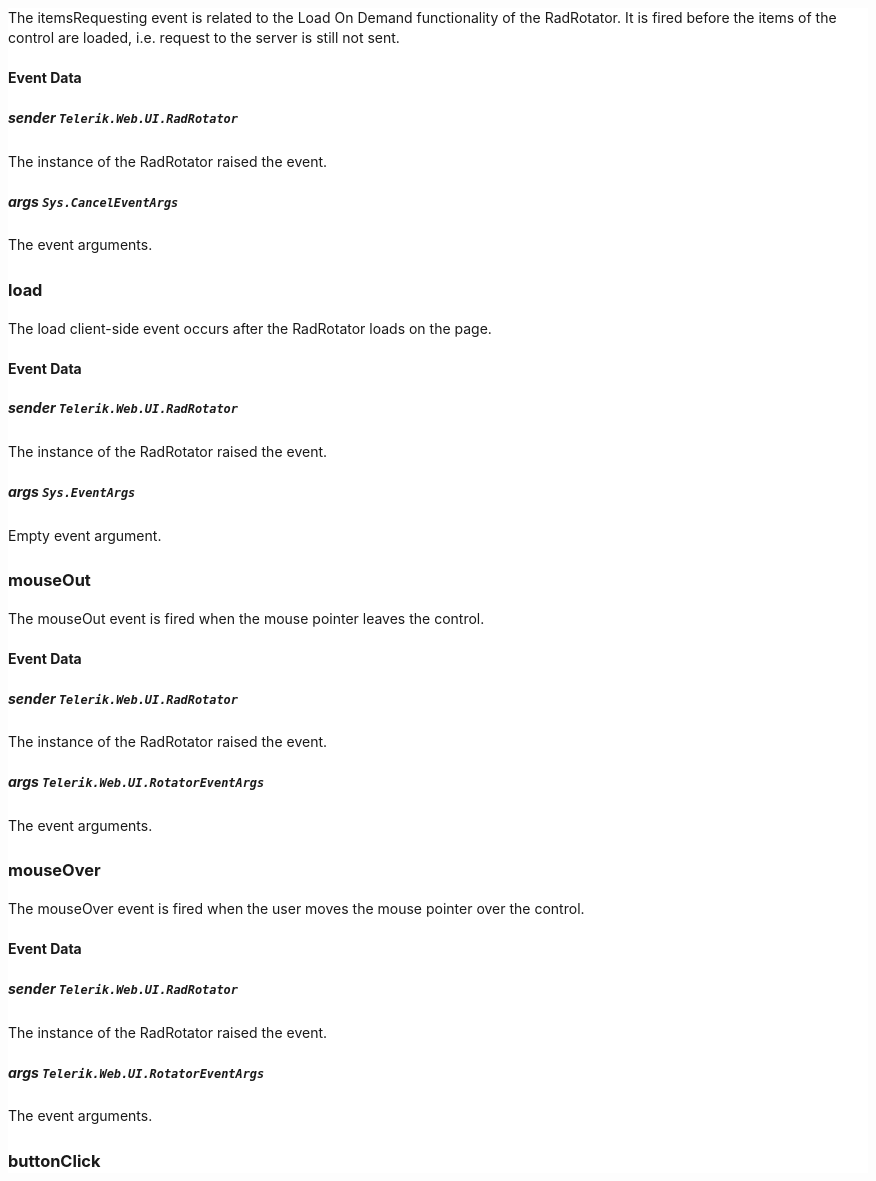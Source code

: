 The itemsRequesting event is related to the Load On Demand functionality of the RadRotator. It is fired before the items of the control are loaded, i.e. request to the server is still not sent. 

#### Event Data

##### sender `Telerik.Web.UI.RadRotator`

The instance of the RadRotator raised the event.

#####  args `Sys.CancelEventArgs`

The event arguments.

### load 

The load client-side event occurs after the RadRotator loads on the page. 

#### Event Data

##### sender `Telerik.Web.UI.RadRotator`

The instance of the RadRotator raised the event.

#####  args `Sys.EventArgs`

Empty event argument.

### mouseOut 

The mouseOut event is fired when the mouse pointer leaves the control. 

#### Event Data

##### sender `Telerik.Web.UI.RadRotator`

The instance of the RadRotator raised the event.

#####  args `Telerik.Web.UI.RotatorEventArgs`

The event arguments.

### mouseOver 

The mouseOver event is fired when the user moves the mouse pointer over the control. 

#### Event Data

##### sender `Telerik.Web.UI.RadRotator`

The instance of the RadRotator raised the event.

#####  args `Telerik.Web.UI.RotatorEventArgs`

The event arguments.

### buttonClick 

